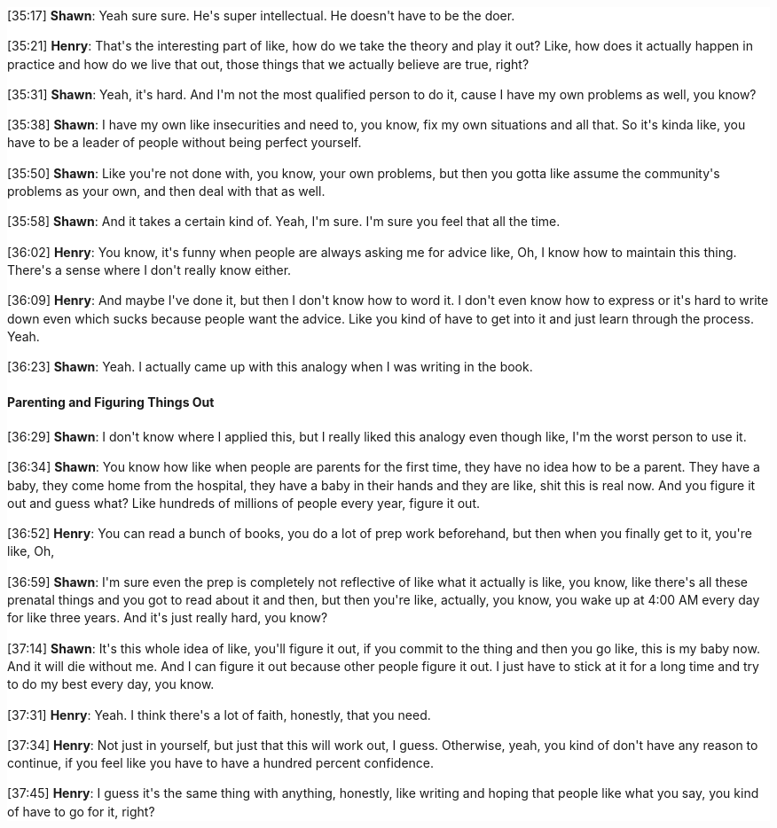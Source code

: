 [35:17] **Shawn**: Yeah sure sure. He's super intellectual. He doesn't have to be the doer.

[35:21] **Henry**: That's the interesting part of like, how do we take the theory and play it out? Like, how does it actually happen in practice and how do we live that out, those things that we actually believe are true, right?

[35:31] **Shawn**: Yeah, it's hard. And I'm not the most qualified person to do it, cause I have my own problems as well, you know?

[35:38] **Shawn**: I have my own like insecurities and need to, you know, fix my own situations and all that. So it's kinda like, you have to be a leader of people without being perfect yourself.

[35:50] **Shawn**: Like you're not done with, you know, your own problems, but then you gotta like assume the community's problems as your own, and then deal with that as well.

[35:58] **Shawn**: And it takes a certain kind of. Yeah, I'm sure. I'm sure you feel that all the time.

[36:02] **Henry**: You know, it's funny when people are always asking me for advice like, Oh, I know how to maintain this thing. There's a sense where I don't really know either.

[36:09] **Henry**: And maybe I've done it, but then I don't know how to word it. I don't even know how to express or it's hard to write down even which sucks because people want the advice. Like you kind of have to get into it and just learn through the process. Yeah.

[36:23] **Shawn**: Yeah. I actually came up with this analogy when I was writing in the book.

#### Parenting and Figuring Things Out

[36:29] **Shawn**: I don't know where I applied this, but I really liked this analogy even though like, I'm the worst person to use it.

[36:34] **Shawn**: You know how like when people are parents for the first time, they have no idea how to be a parent. They have a baby, they come home from the hospital, they have a baby in their hands and they are like, shit this is real now. And you figure it out and guess what? Like hundreds of millions of people every year, figure it out.

[36:52] **Henry**: You can read a bunch of books, you do a lot of prep work beforehand, but then when you finally get to it, you're like, Oh,

[36:59] **Shawn**: I'm sure even the prep is completely not reflective of like what it actually is like, you know, like there's all these prenatal things and you got to read about it and then, but then you're like, actually, you know, you wake up at 4:00 AM every day for like three years. And it's just really hard, you know?

[37:14] **Shawn**: It's this whole idea of like, you'll figure it out, if you commit to the thing and then you go like, this is my baby now. And it will die without me. And I can figure it out because other people figure it out. I just have to stick at it for a long time and try to do my best every day, you know.

[37:31] **Henry**: Yeah. I think there's a lot of faith, honestly, that you need.

[37:34] **Henry**: Not just in yourself, but just that this will work out, I guess. Otherwise, yeah, you kind of don't have any reason to continue, if you feel like you have to have a hundred percent confidence.

[37:45] **Henry**: I guess it's the same thing with anything, honestly, like writing and hoping that people like what you say, you kind of have to go for it, right?
